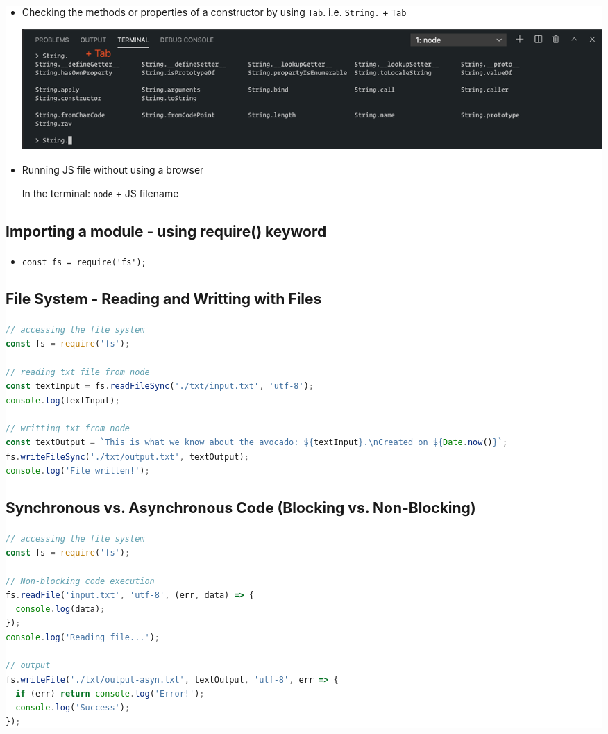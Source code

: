 - Checking the methods or properties of a constructor by using `Tab`. i.e. `String.` + `Tab`

    ![Node%20JS%202a4ea88a696747169eefe6d5ced05ea6/Untitled%202.png](Node%20JS%202a4ea88a696747169eefe6d5ced05ea6/Untitled%202.png)

- Running JS file without using a browser

    In the terminal: `node` + JS filename

## Importing a module - using require() keyword

- `const fs = require('fs');`

## File System - Reading and Writting with Files

```jsx
// accessing the file system
const fs = require('fs');

// reading txt file from node
const textInput = fs.readFileSync('./txt/input.txt', 'utf-8');
console.log(textInput);

// writting txt from node
const textOutput = `This is what we know about the avocado: ${textInput}.\nCreated on ${Date.now()}`;
fs.writeFileSync('./txt/output.txt', textOutput);
console.log('File written!');
```

## Synchronous vs. Asynchronous Code (Blocking vs. Non-Blocking)

```jsx
// accessing the file system
const fs = require('fs');

// Non-blocking code execution
fs.readFile('input.txt', 'utf-8', (err, data) => {
  console.log(data);
});
console.log('Reading file...');

// output
fs.writeFile('./txt/output-asyn.txt', textOutput, 'utf-8', err => {
  if (err) return console.log('Error!');
  console.log('Success');
});
```
